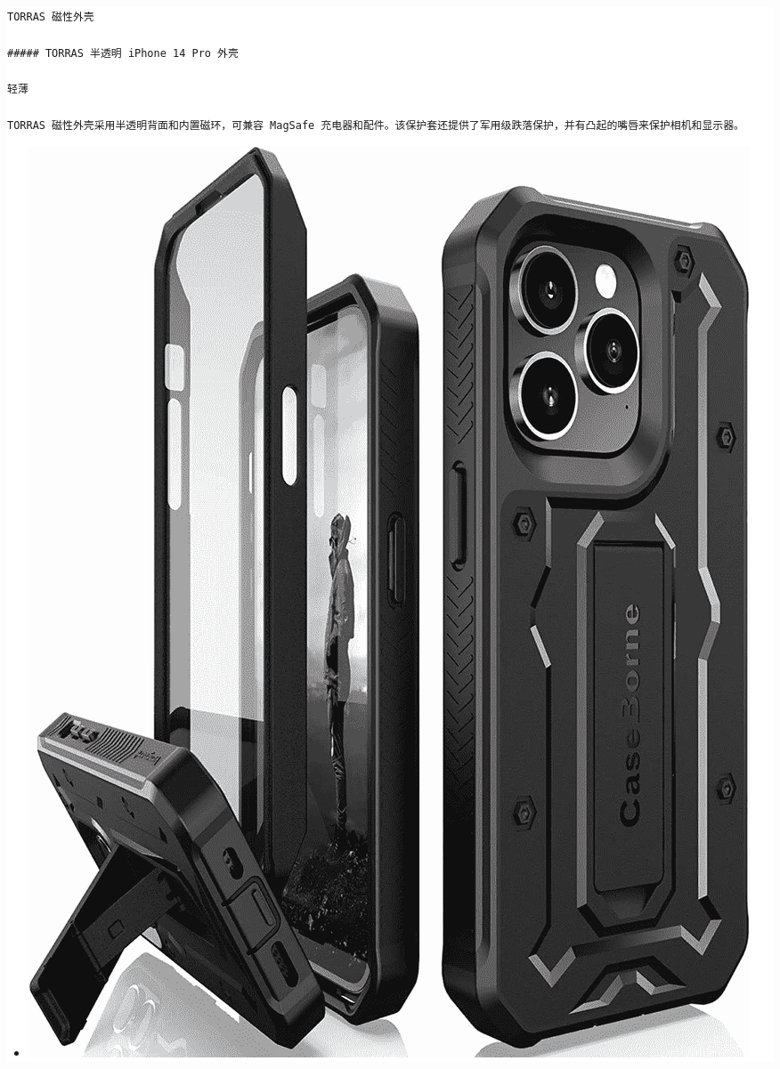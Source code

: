     TORRAS 磁性外壳

    ##### TORRAS 半透明 iPhone 14 Pro 外壳

    轻薄

    TORRAS 磁性外壳采用半透明背面和内置磁环，可兼容 MagSafe 充电器和配件。该保护套还提供了军用级跌落保护，并有凸起的嘴唇来保护相机和显示器。

*   <picture>![This rugged case from CaseBorne has 5-layer construction with MIL-STD 810G certification for best in class protection. Reinforced corners and raised lips protect the screen and camera while the built-in kickstand lets you prop up the iPhone for hands-free video calls and content consumption.](img/58a86e9d50a8eff98a071eb23916f309.png)</picture>
